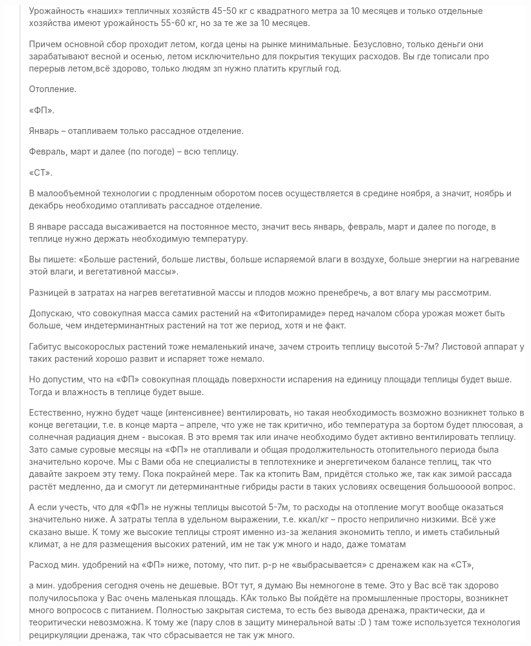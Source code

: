 > 
> Урожайность «наших» тепличных хозяйств 45-50 кг с квадратного метра за 10 месяцев и только отдельные хозяйства имеют урожайность 55-60 кг, но за те же за 10 месяцев.
> 
> Причем основной сбор проходит летом, когда цены на рынке минимальные. Безусловно, только деньги они зарабатывают весной и осенью, летом исключительно для покрытия текущих расходов. Вы где тописали про перерыв летом,всё здорово, только людям зп нужно платить круглый год. 
> 
> Отопление.
> 
> «ФП». 
> 
> Январь – отапливаем только рассадное отделение.
> 
> Февраль, март и далее (по погоде) – всю теплицу.
> 
> «СТ».
> 
> В малообъемной технологии с продленным оборотом посев осуществляется в средине ноября, а значит, ноябрь и декабрь необходимо отапливать рассадное отделение. 
> 
> В январе рассада высаживается на постоянное место, значит весь январь, февраль, март и далее по погоде, в теплице нужно держать необходимую температуру. 
> 
> Вы пишете: «Больше растений, больше листвы, больше испаряемой влаги в воздухе, больше энергии на нагревание этой влаги, и вегетативной массы».
> 
> Разницей в затратах на нагрев вегетативной массы и плодов можно пренебречь, а вот влагу мы рассмотрим.
> 
> Допускаю, что совокупная масса самих растений на «Фитопирамиде» перед началом сбора урожая может быть больше, чем индетерминантных растений на тот же период, хотя и не факт.
> 
> Габитус высокорослых растений тоже немаленький иначе, зачем строить теплицу высотой 5-7м? Листовой аппарат у таких растений хорошо развит и испаряет тоже немало.
> 
> Но допустим, что на «ФП» совокупная площадь поверхности испарения на единицу площади теплицы будет выше. Тогда и влажность в теплице будет выше.
> 
> Естественно, нужно будет чаще (интенсивнее) вентилировать, но такая необходимость возможно возникнет только в конце вегетации, т.е. в конце марта – апреле, что уже не так критично, ибо температура за бортом будет плюсовая, а солнечная радиация днем - высокая. В это время так или иначе необходимо будет активно вентилировать теплицу. Зато самые суровые месяцы на «ФП» не отапливали и общая продолжительность отопительного периода была значительно короче. Мы с Вами оба не специалисты в теплотехнике и энергетичеком балансе теплиц, так что давайте закроем эту тему. Пока покрайней мере. Так ка ктопить Вам, придётся столько же, так как зимой рассада растёт медленно, да и смогут ли детерминантные гибриды расти в таких условиях освещения большоооой вопрос. 
> 
> А если учесть, что для «ФП» не нужны теплицы высотой 5-7м, то расходы на отопление могут вообще оказаться значительно ниже. А затраты тепла в удельном выражении, т.е. ккал/кг – просто неприлично низкими.  Всё уже сказано выше. К тому же высокие теплицы строят именно из-за желания экономить тепло, и иметь стабильный климат, а не для размещения высоких ратений, им не так уж много и надо, даже томатам
> 
> Расход мин. удобрений на «ФП» ниже, потому, что пит. р-р не «выбрасывается» с дренажем как на «СТ», 
> 
> а мин. удобрения сегодня очень не дешевые. ВОт тут, я думаю Вы немногоне в теме. Это у Вас всё так здорово получилосьпока у Вас очень маленькая площадь. КАк только Вы пойдёте на промышленные просторы, возникнет много вопрососв с питанием. Полностью закрытая система, то есть без вывода дренажа, практически, да и теоритически невозможна. К тому же (пару слов в защиту минеральной ваты :D ) там тоже используется технология рециркуляции дренажа, так что сбрасывается не так уж много. 
> 